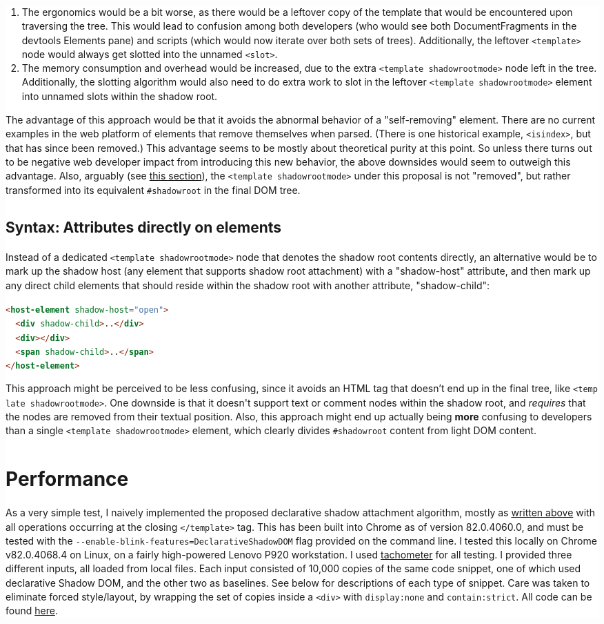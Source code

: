 

1. The ergonomics would be a bit worse, as there would be a leftover copy of the template that would be encountered upon traversing the tree. This would lead to confusion among both developers (who would see both DocumentFragments in the devtools Elements pane) and scripts (which would now iterate over both sets of trees). Additionally, the leftover `<template>` node would always get slotted into the unnamed `<slot>`.
2. The memory consumption and overhead would be increased, due to the extra `<template shadowrootmode>` node left in the tree. Additionally, the slotting algorithm would also need to do extra work to slot in the leftover `<template shadowrootmode>` element into unnamed slots within the shadow root.

The advantage of this approach would be that it avoids the abnormal behavior of a "self-removing" element. There are no current examples in the web platform of elements that remove themselves when parsed. (There is one historical example, `<isindex>`, but that has since been removed.) This advantage seems to be mostly about theoretical purity at this point. So unless there turns out to be negative web developer impact from introducing this new behavior, the above downsides would seem to outweigh this advantage. Also, arguably (see [this section](#what-does-declarative-mean)), the `<template shadowrootmode>` under this proposal is not "removed", but rather transformed into its equivalent `#shadowroot` in the final DOM tree.


## Syntax: Attributes directly on elements

Instead of a dedicated `<template shadowrootmode>` node that denotes the shadow root contents directly, an alternative would be to mark up the shadow host (any element that supports shadow root attachment) with a "shadow-host" attribute, and then mark up any direct child elements that should reside within the shadow root with another attribute, "shadow-child":


```html
<host-element shadow-host="open">
  <div shadow-child>..</div>
  <div></div>
  <span shadow-child>..</span>
</host-element>
```


This approach might be perceived to be less confusing, since it avoids an HTML tag that doesn’t end up in the final tree, like `<template shadowrootmode>`. One downside is that it doesn't support text or comment nodes within the shadow root, and _requires_ that the nodes are removed from their textual position. Also, this approach might end up actually being **more** confusing to developers than a single `<template shadowrootmode>` element, which clearly divides `#shadowroot` content from light DOM content.


# Performance

As a very simple test, I naively implemented the proposed declarative shadow attachment algorithm, mostly as [written above](#behavior) with all operations occurring at the closing `</template>` tag. This has been built into Chrome as of version 82.0.4060.0, and must be tested with the `--enable-blink-features=DeclarativeShadowDOM` flag provided on the command line. I tested this locally on Chrome v82.0.4068.4 on Linux, on a fairly high-powered Lenovo P920 workstation. I used [tachometer](https://www.npmjs.com/package/tachometer) for all testing. I provided three different inputs, all loaded from local files. Each input consisted of 10,000 copies of the same code snippet, one of which used declarative Shadow DOM, and the other two as baselines. See below for descriptions of each type of snippet. Care was taken to eliminate forced style/layout, by wrapping the set of copies inside a `<div>` with `display:none` and `contain:strict`. All code can be found [here](perf_tests/explainer_example).
